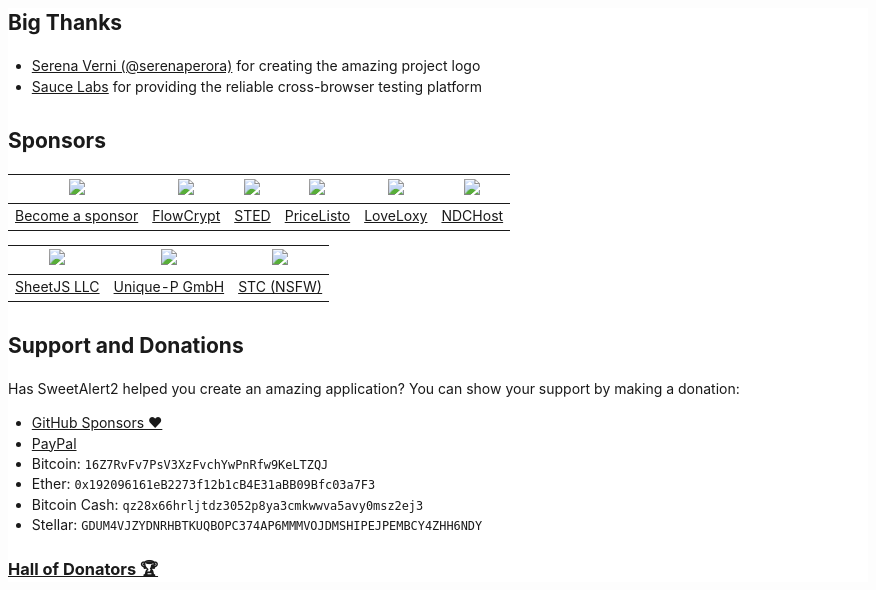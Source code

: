 Big Thanks
----------

- [Serena Verni (@serenaperora)](https://serena.verni.xyz) for creating the amazing project logo
- [Sauce Labs](https://saucelabs.com/) for providing the reliable cross-browser testing platform

Sponsors
--------

[<img src="https://sweetalert2.github.io/images/plus.png" width="80">](DONATIONS.md#sponsors) | [<img src="https://avatars2.githubusercontent.com/u/28631236?s=80&v=4" width="80">](https://flowcrypt.com/) | [<img src="https://sweetalert2.github.io/images/sponsors/sex-toy-education.png" width="80">](https://sextoyeducation.com/) | [<img src="https://sweetalert2.github.io/images/sponsors/PriceListo.png" width="80">](https://www.pricelisto.com/) | [<img src="https://sweetalert2.github.io/images/sponsors/loveloxy.png" width="80">](https://loveloxy.com/) | [<img src="https://sweetalert2.github.io/images/sponsors/ndchost.png" width="80">](https://www.ndchost.com/)
-|-|-|-|-|-
[Become a sponsor](DONATIONS.md#sponsors) | [FlowCrypt](https://flowcrypt.com/) | [STED](https://sextoyeducation.com/) | [PriceListo](https://www.pricelisto.com/) | [LoveLoxy](https://www.loveloxy.com/) | [NDCHost](https://www.ndchost.com/)


[![](https://avatars0.githubusercontent.com/u/5826089?v=4&s=80)](https://sheetjs.com/) | [![](https://avatars2.githubusercontent.com/u/12075795?v=4&s=80)](https://www.unique-p.ch) | [<img src="https://sweetalert2.github.io/images/sponsors/sextoycollective.jpg" width="80">](https://sextoycollective.com/)
-|-|-
[SheetJS LLC](https://sheetjs.com/) | [Unique-P GmbH](https://www.unique-p.ch) | [STC (NSFW)](https://sextoycollective.com/)

Support and Donations
---------------------

Has SweetAlert2 helped you create an amazing application? You can show your support by making a donation:

- [GitHub Sponsors :heart:](https://github.com/sponsors/limonte)
- [PayPal](https://www.paypal.com/cgi-bin/webscr?cmd=_s-xclick&hosted_button_id=TKTWHJGUWLR7E)
- Bitcoin: `16Z7RvFv7PsV3XzFvchYwPnRfw9KeLTZQJ`
- Ether: `0x192096161eB2273f12b1cB4E31aBB09Bfc03a7F3`
- Bitcoin Cash: `qz28x66hrljtdz3052p8ya3cmkwwva5avy0msz2ej3`
- Stellar: `GDUM4VJZYDNRHBTKUQBOPC374AP6MMMVOJDMSHIPEJPEMBCY4ZHH6NDY`

### [Hall of Donators :trophy:](DONATIONS.md)
